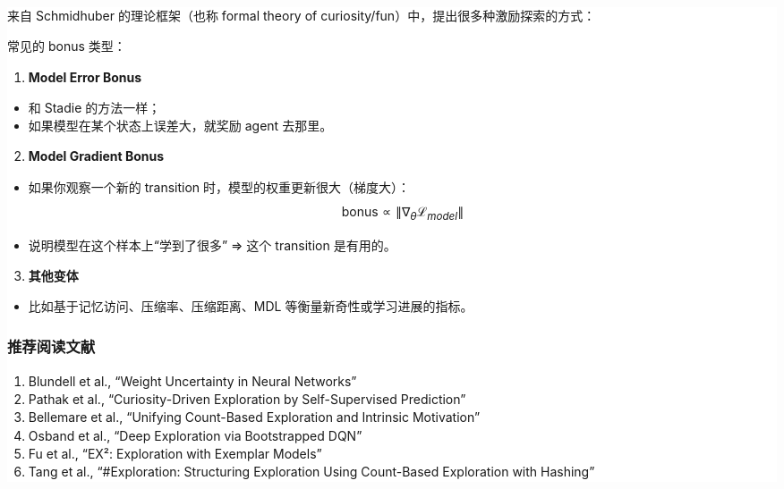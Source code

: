 来自 Schmidhuber 的理论框架（也称 formal theory of curiosity/fun）中，提出很多种激励探索的方式：

 常见的 bonus 类型：

 1. **Model Error Bonus**

- 和 Stadie 的方法一样；
- 如果模型在某个状态上误差大，就奖励 agent 去那里。

 2. **Model Gradient Bonus**

- 如果你观察一个新的 transition 时，模型的权重更新很大（梯度大）：
  $$
  \text{bonus} \propto \|\nabla_\theta \mathcal{L}_{model}\|
  $$

- 说明模型在这个样本上“学到了很多” ⇒ 这个 transition 是有用的。

 3. **其他变体**

- 比如基于记忆访问、压缩率、压缩距离、MDL 等衡量新奇性或学习进展的指标。

### 推荐阅读文献

1. Blundell et al., “Weight Uncertainty in Neural Networks”
2. Pathak et al., “Curiosity-Driven Exploration by Self-Supervised Prediction”
3. Bellemare et al., “Unifying Count-Based Exploration and Intrinsic Motivation”
4. Osband et al., “Deep Exploration via Bootstrapped DQN”
5. Fu et al., “EX²: Exploration with Exemplar Models”
6. Tang et al., “#Exploration: Structuring Exploration Using Count-Based Exploration with Hashing”